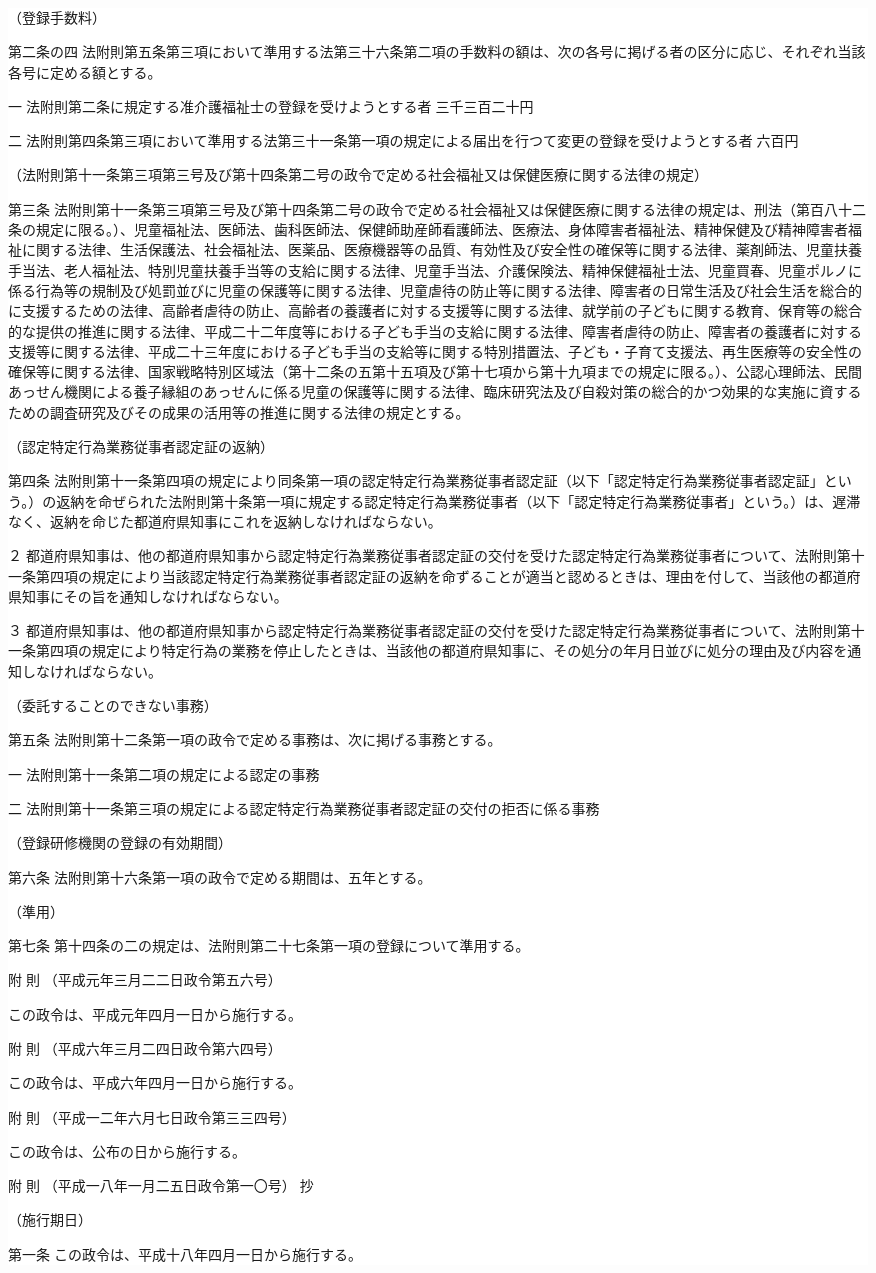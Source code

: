（登録手数料）

第二条の四 法附則第五条第三項において準用する法第三十六条第二項の手数料の額は、次の各号に掲げる者の区分に応じ、それぞれ当該各号に定める額とする。

一 法附則第二条に規定する准介護福祉士の登録を受けようとする者 三千三百二十円

二 法附則第四条第三項において準用する法第三十一条第一項の規定による届出を行つて変更の登録を受けようとする者 六百円

（法附則第十一条第三項第三号及び第十四条第二号の政令で定める社会福祉又は保健医療に関する法律の規定）

第三条 法附則第十一条第三項第三号及び第十四条第二号の政令で定める社会福祉又は保健医療に関する法律の規定は、刑法（第百八十二条の規定に限る。）、児童福祉法、医師法、歯科医師法、保健師助産師看護師法、医療法、身体障害者福祉法、精神保健及び精神障害者福祉に関する法律、生活保護法、社会福祉法、医薬品、医療機器等の品質、有効性及び安全性の確保等に関する法律、薬剤師法、児童扶養手当法、老人福祉法、特別児童扶養手当等の支給に関する法律、児童手当法、介護保険法、精神保健福祉士法、児童買春、児童ポルノに係る行為等の規制及び処罰並びに児童の保護等に関する法律、児童虐待の防止等に関する法律、障害者の日常生活及び社会生活を総合的に支援するための法律、高齢者虐待の防止、高齢者の養護者に対する支援等に関する法律、就学前の子どもに関する教育、保育等の総合的な提供の推進に関する法律、平成二十二年度等における子ども手当の支給に関する法律、障害者虐待の防止、障害者の養護者に対する支援等に関する法律、平成二十三年度における子ども手当の支給等に関する特別措置法、子ども・子育て支援法、再生医療等の安全性の確保等に関する法律、国家戦略特別区域法（第十二条の五第十五項及び第十七項から第十九項までの規定に限る。）、公認心理師法、民間あっせん機関による養子縁組のあっせんに係る児童の保護等に関する法律、臨床研究法及び自殺対策の総合的かつ効果的な実施に資するための調査研究及びその成果の活用等の推進に関する法律の規定とする。

（認定特定行為業務従事者認定証の返納）

第四条 法附則第十一条第四項の規定により同条第一項の認定特定行為業務従事者認定証（以下「認定特定行為業務従事者認定証」という。）の返納を命ぜられた法附則第十条第一項に規定する認定特定行為業務従事者（以下「認定特定行為業務従事者」という。）は、遅滞なく、返納を命じた都道府県知事にこれを返納しなければならない。

２ 都道府県知事は、他の都道府県知事から認定特定行為業務従事者認定証の交付を受けた認定特定行為業務従事者について、法附則第十一条第四項の規定により当該認定特定行為業務従事者認定証の返納を命ずることが適当と認めるときは、理由を付して、当該他の都道府県知事にその旨を通知しなければならない。

３ 都道府県知事は、他の都道府県知事から認定特定行為業務従事者認定証の交付を受けた認定特定行為業務従事者について、法附則第十一条第四項の規定により特定行為の業務を停止したときは、当該他の都道府県知事に、その処分の年月日並びに処分の理由及び内容を通知しなければならない。

（委託することのできない事務）

第五条 法附則第十二条第一項の政令で定める事務は、次に掲げる事務とする。

一 法附則第十一条第二項の規定による認定の事務

二 法附則第十一条第三項の規定による認定特定行為業務従事者認定証の交付の拒否に係る事務

（登録研修機関の登録の有効期間）

第六条 法附則第十六条第一項の政令で定める期間は、五年とする。

（準用）

第七条 第十四条の二の規定は、法附則第二十七条第一項の登録について準用する。

附 則 （平成元年三月二二日政令第五六号）

この政令は、平成元年四月一日から施行する。

附 則 （平成六年三月二四日政令第六四号）

この政令は、平成六年四月一日から施行する。

附 則 （平成一二年六月七日政令第三三四号）

この政令は、公布の日から施行する。

附 則 （平成一八年一月二五日政令第一〇号） 抄

（施行期日）

第一条 この政令は、平成十八年四月一日から施行する。
